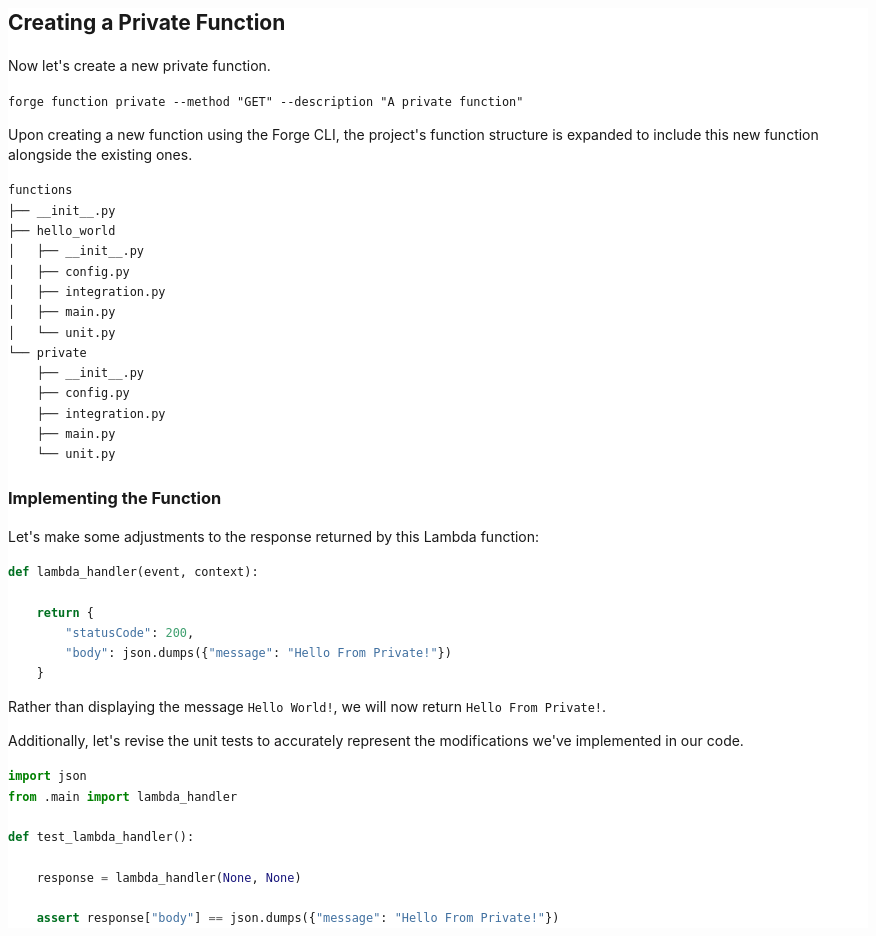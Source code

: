 ## Creating a Private Function

Now let's create a new private function.

```
forge function private --method "GET" --description "A private function"
```

Upon creating a new function using the Forge CLI, the project's function structure is expanded to include this new function alongside the existing ones.

```
functions
├── __init__.py
├── hello_world
│   ├── __init__.py
│   ├── config.py
│   ├── integration.py
│   ├── main.py
│   └── unit.py
└── private
    ├── __init__.py
    ├── config.py
    ├── integration.py
    ├── main.py
    └── unit.py
```

### Implementing the Function

Let's make some adjustments to the response returned by this Lambda function:

```python title="functions/private/main.py" linenums="13" hl_lines="5"
def lambda_handler(event, context):

    return {
        "statusCode": 200,
        "body": json.dumps({"message": "Hello From Private!"})
    }
```

Rather than displaying the message `Hello World!`, we will now return `Hello From Private!`.

Additionally, let's revise the unit tests to accurately represent the modifications we've implemented in our code.

```python title="functions/private/unit.py" hl_lines="8"
import json
from .main import lambda_handler

def test_lambda_handler():

    response = lambda_handler(None, None)

    assert response["body"] == json.dumps({"message": "Hello From Private!"})
```
